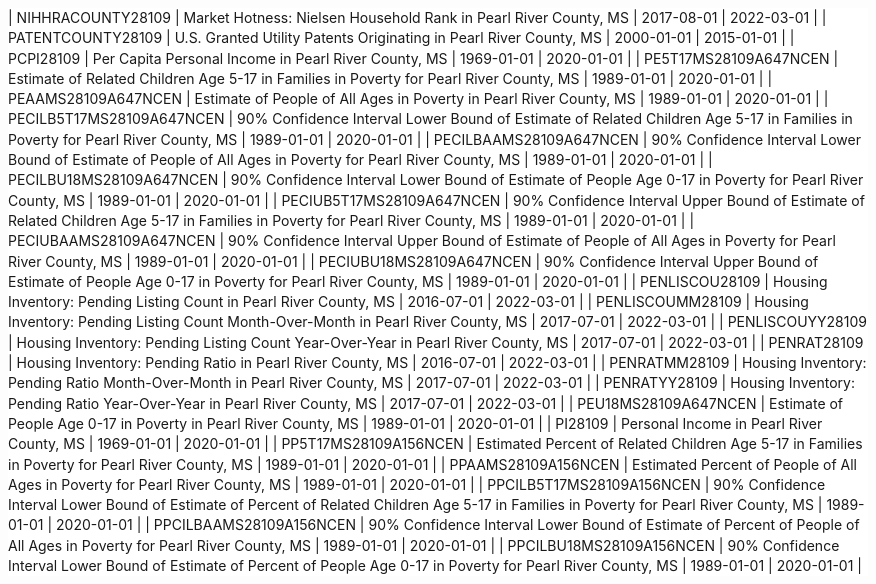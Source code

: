 | NIHHRACOUNTY28109         | Market Hotness: Nielsen Household Rank in Pearl River County, MS                                                                                                                | 2017-08-01          | 2022-03-01        |
| PATENTCOUNTY28109         | U.S. Granted Utility Patents Originating in Pearl River County, MS                                                                                                              | 2000-01-01          | 2015-01-01        |
| PCPI28109                 | Per Capita Personal Income in Pearl River County, MS                                                                                                                            | 1969-01-01          | 2020-01-01        |
| PE5T17MS28109A647NCEN     | Estimate of Related Children Age 5-17 in Families in Poverty for Pearl River County, MS                                                                                         | 1989-01-01          | 2020-01-01        |
| PEAAMS28109A647NCEN       | Estimate of People of All Ages in Poverty in Pearl River County, MS                                                                                                             | 1989-01-01          | 2020-01-01        |
| PECILB5T17MS28109A647NCEN | 90% Confidence Interval Lower Bound of Estimate of Related Children Age 5-17 in Families in Poverty for Pearl River County, MS                                                  | 1989-01-01          | 2020-01-01        |
| PECILBAAMS28109A647NCEN   | 90% Confidence Interval Lower Bound of Estimate of People of All Ages in Poverty for Pearl River County, MS                                                                     | 1989-01-01          | 2020-01-01        |
| PECILBU18MS28109A647NCEN  | 90% Confidence Interval Lower Bound of Estimate of People Age 0-17 in Poverty for Pearl River County, MS                                                                        | 1989-01-01          | 2020-01-01        |
| PECIUB5T17MS28109A647NCEN | 90% Confidence Interval Upper Bound of Estimate of Related Children Age 5-17 in Families in Poverty for Pearl River County, MS                                                  | 1989-01-01          | 2020-01-01        |
| PECIUBAAMS28109A647NCEN   | 90% Confidence Interval Upper Bound of Estimate of People of All Ages in Poverty for Pearl River County, MS                                                                     | 1989-01-01          | 2020-01-01        |
| PECIUBU18MS28109A647NCEN  | 90% Confidence Interval Upper Bound of Estimate of People Age 0-17 in Poverty for Pearl River County, MS                                                                        | 1989-01-01          | 2020-01-01        |
| PENLISCOU28109            | Housing Inventory: Pending Listing Count in Pearl River County, MS                                                                                                              | 2016-07-01          | 2022-03-01        |
| PENLISCOUMM28109          | Housing Inventory: Pending Listing Count Month-Over-Month in Pearl River County, MS                                                                                             | 2017-07-01          | 2022-03-01        |
| PENLISCOUYY28109          | Housing Inventory: Pending Listing Count Year-Over-Year in Pearl River County, MS                                                                                               | 2017-07-01          | 2022-03-01        |
| PENRAT28109               | Housing Inventory: Pending Ratio in Pearl River County, MS                                                                                                                      | 2016-07-01          | 2022-03-01        |
| PENRATMM28109             | Housing Inventory: Pending Ratio Month-Over-Month in Pearl River County, MS                                                                                                     | 2017-07-01          | 2022-03-01        |
| PENRATYY28109             | Housing Inventory: Pending Ratio Year-Over-Year in Pearl River County, MS                                                                                                       | 2017-07-01          | 2022-03-01        |
| PEU18MS28109A647NCEN      | Estimate of People Age 0-17 in Poverty in Pearl River County, MS                                                                                                                | 1989-01-01          | 2020-01-01        |
| PI28109                   | Personal Income in Pearl River County, MS                                                                                                                                       | 1969-01-01          | 2020-01-01        |
| PP5T17MS28109A156NCEN     | Estimated Percent of Related Children Age 5-17 in Families in Poverty for Pearl River County, MS                                                                                | 1989-01-01          | 2020-01-01        |
| PPAAMS28109A156NCEN       | Estimated Percent of People of All Ages in Poverty for Pearl River County, MS                                                                                                   | 1989-01-01          | 2020-01-01        |
| PPCILB5T17MS28109A156NCEN | 90% Confidence Interval Lower Bound of Estimate of Percent of Related Children Age 5-17 in Families in Poverty for Pearl River County, MS                                       | 1989-01-01          | 2020-01-01        |
| PPCILBAAMS28109A156NCEN   | 90% Confidence Interval Lower Bound of Estimate of Percent of People of All Ages in Poverty for Pearl River County, MS                                                          | 1989-01-01          | 2020-01-01        |
| PPCILBU18MS28109A156NCEN  | 90% Confidence Interval Lower Bound of Estimate of Percent of People Age 0-17 in Poverty for Pearl River County, MS                                                             | 1989-01-01          | 2020-01-01        |